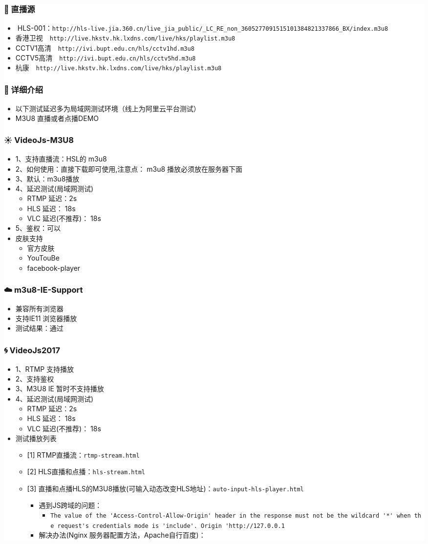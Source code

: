 ### 🍅 直播源

-    HLS-001：`http://hls-live.jia.360.cn/live_jia_public/_LC_RE_non_3605277091515101384821337866_BX/index.m3u8`
-   香港卫视 `http://live.hkstv.hk.lxdns.com/live/hks/playlist.m3u8`
-   CCTV1高清 `http://ivi.bupt.edu.cn/hls/cctv1hd.m3u8`
-   CCTV5高清 `http://ivi.bupt.edu.cn/hls/cctv5hd.m3u8`
-   杭康 `http://live.hkstv.hk.lxdns.com/live/hks/playlist.m3u8`

### 🐠 详细介绍

-   以下测试延迟多为局域网测试环境（线上为阿里云平台测试）
-   M3U8 直播或者点播DEMO

### ☀️ VideoJs-M3U8

-   1、支持直播流：HSL的 m3u8
-   2、如何使用：直接下载即可使用,注意点： m3u8 播放必须放在服务器下面
-   3、默认：m3u8播放
-   4、延迟测试(局域网测试)
    -   RTMP 延迟：2s
    -   HLS 延迟： 18s
    -   VLC 延迟(不推荐)： 18s
-   5、鉴权：可以
-   皮肤支持
    -   官方皮肤
    -   YouTouBe
    -   facebook-player  
        

### ☁️ m3u8-IE-Support

-   兼容所有浏览器
-   支持IE11 浏览器播放
-   测试结果：通过

### 🌀 VideoJs2017

-   1、RTMP 支持播放
-   2、支持鉴权
-   3、M3U8 IE 暂时不支持播放
-   4、延迟测试(局域网测试)
    -   RTMP 延迟：2s
    -   HLS 延迟： 18s
    -   VLC 延迟(不推荐)： 18s
-   测试播放列表
    -   \[1\] RTMP直播流：`rtmp-stream.html`
    -   \[2\] HLS直播和点播：`hls-stream.html`
    -   \[3\] 直播和点播HLS的M3U8播放(可输入动态改变HLS地址)：`auto-input-hls-player.html`
        
        -   遇到JS跨域的问题：
            -   `The value of the 'Access-Control-Allow-Origin' header in the response must not be the wildcard '*' when the request's credentials mode is 'include'. Origin 'http://127.0.0.1`
        -   解决办法(Nginx 服务器配置方法，Apache自行百度)：
        
